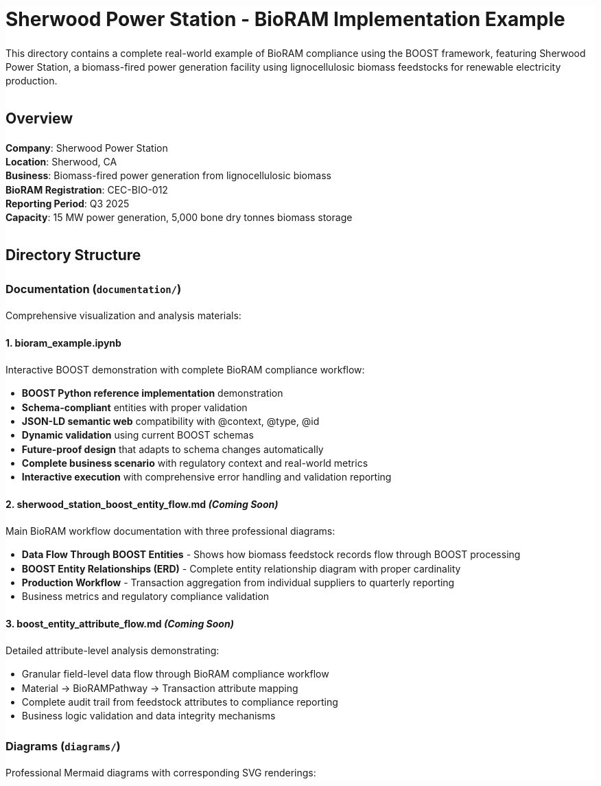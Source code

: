 # Sherwood Power Station - BioRAM Implementation Example

This directory contains a complete real-world example of BioRAM compliance using the BOOST framework, featuring Sherwood Power Station, a biomass-fired power generation facility using lignocellulosic biomass feedstocks for renewable electricity production.

## Overview

**Company**: Sherwood Power Station  
**Location**: Sherwood, CA  
**Business**: Biomass-fired power generation from lignocellulosic biomass  
**BioRAM Registration**: CEC-BIO-012  
**Reporting Period**: Q3 2025  
**Capacity**: 15 MW power generation, 5,000 bone dry tonnes biomass storage  

## Directory Structure

### Documentation (`documentation/`)
Comprehensive visualization and analysis materials:

#### 1. bioram_example.ipynb
Interactive BOOST demonstration with complete BioRAM compliance workflow:
- **BOOST Python reference implementation** demonstration
- **Schema-compliant** entities with proper validation  
- **JSON-LD semantic web** compatibility with @context, @type, @id
- **Dynamic validation** using current BOOST schemas
- **Future-proof design** that adapts to schema changes automatically
- **Complete business scenario** with regulatory context and real-world metrics
- **Interactive execution** with comprehensive error handling and validation reporting

#### 2. sherwood_station_boost_entity_flow.md *(Coming Soon)*
Main BioRAM workflow documentation with three professional diagrams:
- **Data Flow Through BOOST Entities** - Shows how biomass feedstock records flow through BOOST processing
- **BOOST Entity Relationships (ERD)** - Complete entity relationship diagram with proper cardinality
- **Production Workflow** - Transaction aggregation from individual suppliers to quarterly reporting
- Business metrics and regulatory compliance validation

#### 3. boost_entity_attribute_flow.md *(Coming Soon)*
Detailed attribute-level analysis demonstrating:
- Granular field-level data flow through BioRAM compliance workflow
- Material → BioRAMPathway → Transaction attribute mapping
- Complete audit trail from feedstock attributes to compliance reporting
- Business logic validation and data integrity mechanisms

### Diagrams (`diagrams/`)
Professional Mermaid diagrams with corresponding SVG renderings:
